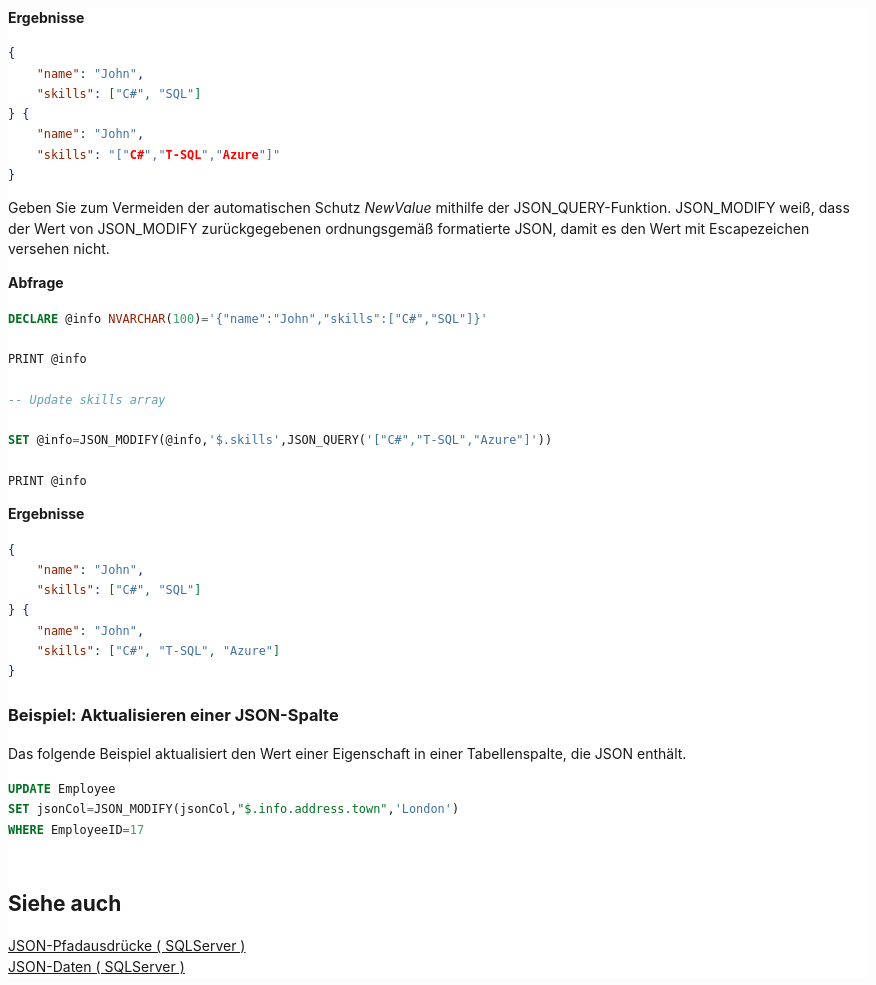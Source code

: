 **Ergebnisse**  
  
```json  
{
    "name": "John",
    "skills": ["C#", "SQL"]
} {
    "name": "John",
    "skills": "["C#","T-SQL","Azure"]"
}
```  
  
 Geben Sie zum Vermeiden der automatischen Schutz *NewValue* mithilfe der JSON_QUERY-Funktion. JSON_MODIFY weiß, dass der Wert von JSON_MODIFY zurückgegebenen ordnungsgemäß formatierte JSON, damit es den Wert mit Escapezeichen versehen nicht.  
  
 **Abfrage**  
  
```sql  
DECLARE @info NVARCHAR(100)='{"name":"John","skills":["C#","SQL"]}'

PRINT @info

-- Update skills array  

SET @info=JSON_MODIFY(@info,'$.skills',JSON_QUERY('["C#","T-SQL","Azure"]'))

PRINT @info
```  
  
 **Ergebnisse**  
  
```json  
{
    "name": "John",
    "skills": ["C#", "SQL"]
} {
    "name": "John",
    "skills": ["C#", "T-SQL", "Azure"]
}
```  
  
### <a name="example---update-a-json-column"></a>Beispiel: Aktualisieren einer JSON-Spalte  
 Das folgende Beispiel aktualisiert den Wert einer Eigenschaft in einer Tabellenspalte, die JSON enthält.  
  
```sql  
UPDATE Employee
SET jsonCol=JSON_MODIFY(jsonCol,"$.info.address.town",'London')
WHERE EmployeeID=17
 
```  
  
## <a name="see-also"></a>Siehe auch  
 [JSON-Pfadausdrücke &#40; SQLServer &#41;](../../relational-databases/json/json-path-expressions-sql-server.md)   
 [JSON-Daten &#40; SQLServer &#41;](../../relational-databases/json/json-data-sql-server.md)  
  
  
